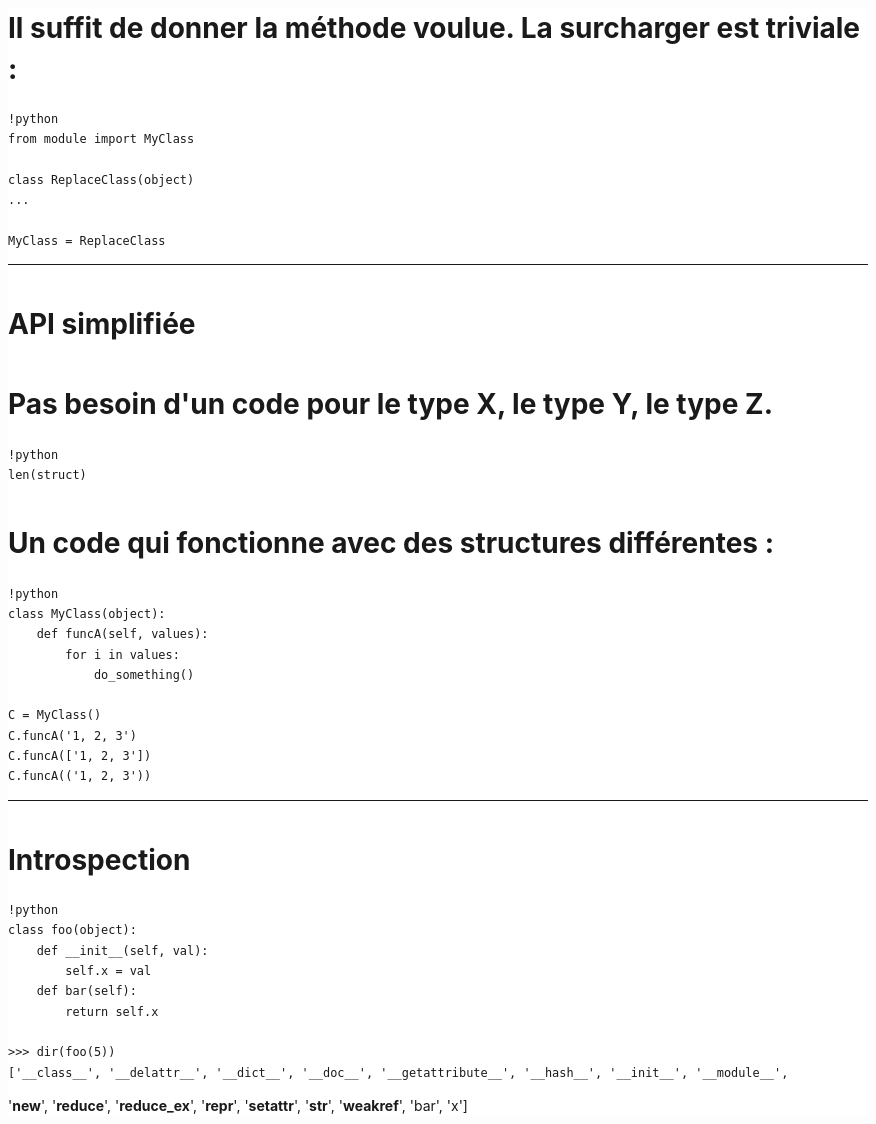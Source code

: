 # Il suffit de donner la méthode voulue. La surcharger est triviale :

    !python
    from module import MyClass

    class ReplaceClass(object)
    ...

    MyClass = ReplaceClass

---

# API simplifiée

# Pas besoin d&#39;un code pour le type X, le type Y, le type Z.

    !python
    len(struct)

# Un code qui fonctionne avec des structures différentes :

    !python
    class MyClass(object):
        def funcA(self, values):
            for i in values:
                do_something()

    C = MyClass()
    C.funcA('1, 2, 3')
    C.funcA(['1, 2, 3'])
    C.funcA(('1, 2, 3'))

---

# Introspection

    !python
    class foo(object):
        def __init__(self, val):
            self.x = val
        def bar(self):
            return self.x
 
    >>> dir(foo(5))
    ['__class__', '__delattr__', '__dict__', '__doc__', '__getattribute__', '__hash__', '__init__', '__module__',
'__new__', '__reduce__', '__reduce_ex__', '__repr__', '__setattr__', '__str__', '__weakref__', 'bar', 'x']
